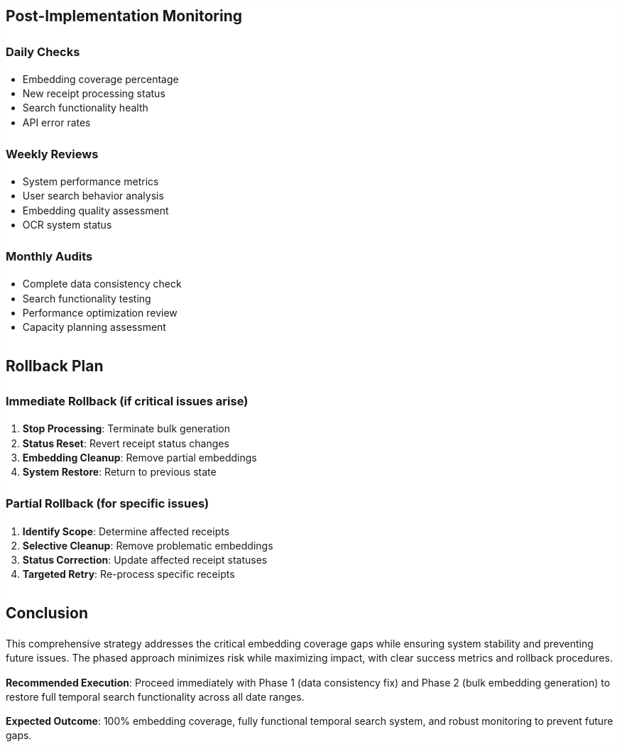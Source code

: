 ## Post-Implementation Monitoring

### Daily Checks
- Embedding coverage percentage
- New receipt processing status
- Search functionality health
- API error rates

### Weekly Reviews
- System performance metrics
- User search behavior analysis
- Embedding quality assessment
- OCR system status

### Monthly Audits
- Complete data consistency check
- Search functionality testing
- Performance optimization review
- Capacity planning assessment

## Rollback Plan

### Immediate Rollback (if critical issues arise)
1. **Stop Processing**: Terminate bulk generation
2. **Status Reset**: Revert receipt status changes
3. **Embedding Cleanup**: Remove partial embeddings
4. **System Restore**: Return to previous state

### Partial Rollback (for specific issues)
1. **Identify Scope**: Determine affected receipts
2. **Selective Cleanup**: Remove problematic embeddings
3. **Status Correction**: Update affected receipt statuses
4. **Targeted Retry**: Re-process specific receipts

## Conclusion

This comprehensive strategy addresses the critical embedding coverage gaps while ensuring system stability and preventing future issues. The phased approach minimizes risk while maximizing impact, with clear success metrics and rollback procedures.

**Recommended Execution**: Proceed immediately with Phase 1 (data consistency fix) and Phase 2 (bulk embedding generation) to restore full temporal search functionality across all date ranges.

**Expected Outcome**: 100% embedding coverage, fully functional temporal search system, and robust monitoring to prevent future gaps.
